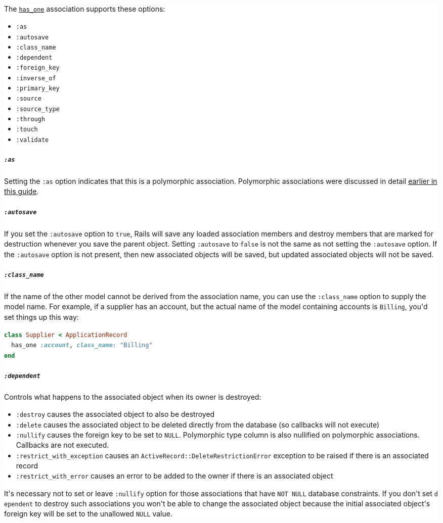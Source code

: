 The [`has_one`][] association supports these options:

* `:as`
* `:autosave`
* `:class_name`
* `:dependent`
* `:foreign_key`
* `:inverse_of`
* `:primary_key`
* `:source`
* `:source_type`
* `:through`
* `:touch`
* `:validate`

##### `:as`

Setting the `:as` option indicates that this is a polymorphic association. Polymorphic associations were discussed in detail [earlier in this guide](#polymorphic-associations).

##### `:autosave`

If you set the `:autosave` option to `true`, Rails will save any loaded association members and destroy members that are marked for destruction whenever you save the parent object. Setting `:autosave` to `false` is not the same as not setting the `:autosave` option. If the `:autosave` option is not present, then new associated objects will be saved, but updated associated objects will not be saved.

##### `:class_name`

If the name of the other model cannot be derived from the association name, you can use the `:class_name` option to supply the model name. For example, if a supplier has an account, but the actual name of the model containing accounts is `Billing`, you'd set things up this way:

```ruby
class Supplier < ApplicationRecord
  has_one :account, class_name: "Billing"
end
```

##### `:dependent`

Controls what happens to the associated object when its owner is destroyed:

* `:destroy` causes the associated object to also be destroyed
* `:delete` causes the associated object to be deleted directly from the database (so callbacks will not execute)
* `:nullify` causes the foreign key to be set to `NULL`. Polymorphic type column is also nullified on polymorphic associations. Callbacks are not executed.
* `:restrict_with_exception` causes an `ActiveRecord::DeleteRestrictionError` exception to be raised if there is an associated record
* `:restrict_with_error` causes an error to be added to the owner if there is an associated object

It's necessary not to set or leave `:nullify` option for those associations
that have `NOT NULL` database constraints. If you don't set `dependent` to
destroy such associations you won't be able to change the associated object
because the initial associated object's foreign key will be set to the
unallowed `NULL` value.


[`belongs_to`]: https://api.rubyonrails.org/classes/ActiveRecord/Associations/ClassMethods.html#method-i-belongs_to
[`has_and_belongs_to_many`]: https://api.rubyonrails.org/classes/ActiveRecord/Associations/ClassMethods.html#method-i-has_and_belongs_to_many
[`has_many`]: https://api.rubyonrails.org/classes/ActiveRecord/Associations/ClassMethods.html#method-i-has_many
[`has_one`]: https://api.rubyonrails.org/classes/ActiveRecord/Associations/ClassMethods.html#method-i-has_one
[`collection<<`]: https://api.rubyonrails.org/classes/ActiveRecord/Associations/CollectionProxy.html#method-i-3C-3C
[`collection.build`]: https://api.rubyonrails.org/classes/ActiveRecord/Associations/CollectionProxy.html#method-i-build
[`collection.clear`]: https://api.rubyonrails.org/classes/ActiveRecord/Associations/CollectionProxy.html#method-i-clear
[`collection.create`]: https://api.rubyonrails.org/classes/ActiveRecord/Associations/CollectionProxy.html#method-i-create
[`collection.create!`]: https://api.rubyonrails.org/classes/ActiveRecord/Associations/CollectionProxy.html#method-i-create-21
[`collection.delete`]: https://api.rubyonrails.org/classes/ActiveRecord/Associations/CollectionProxy.html#method-i-delete
[`collection.destroy`]: https://api.rubyonrails.org/classes/ActiveRecord/Associations/CollectionProxy.html#method-i-destroy
[`collection.empty?`]: https://api.rubyonrails.org/classes/ActiveRecord/Associations/CollectionProxy.html#method-i-empty-3F
[`collection.exists?`]: https://api.rubyonrails.org/classes/ActiveRecord/FinderMethods.html#method-i-exists-3F
[`collection.find`]: https://api.rubyonrails.org/classes/ActiveRecord/Associations/CollectionProxy.html#method-i-find
[`collection.reload`]: https://api.rubyonrails.org/classes/ActiveRecord/Associations/CollectionProxy.html#method-i-reload
[`collection.size`]: https://api.rubyonrails.org/classes/ActiveRecord/Associations/CollectionProxy.html#method-i-size
[`collection.where`]: https://api.rubyonrails.org/classes/ActiveRecord/QueryMethods.html#method-i-where